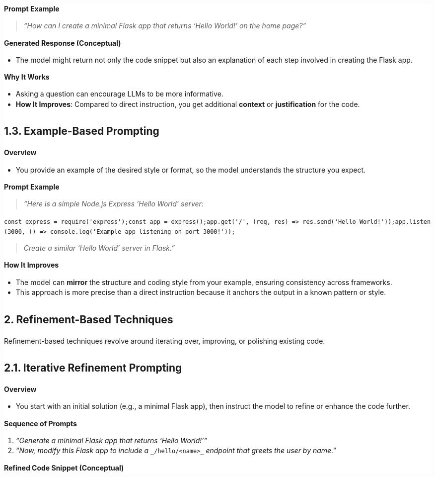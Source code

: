 **Prompt Example**

> _“How can I create a minimal Flask app that returns ‘Hello World!’ on the home page?”_

**Generated Response (Conceptual)**

- The model might return not only the code snippet but also an explanation of each step involved in creating the Flask app.

**Why It Works**

- Asking a question can encourage LLMs to be more informative.
- **How It Improves**: Compared to direct instruction, you get additional **context** or **justification** for the code.

## 1.3. Example-Based Prompting

**Overview**

- You provide an example of the desired style or format, so the model understands the structure you expect.

**Prompt Example**

> _“Here is a simple Node.js Express ‘Hello World’ server:_

```
const express = require('express');const app = express();app.get('/', (req, res) => res.send('Hello World!'));app.listen(3000, () => console.log('Example app listening on port 3000!'));
```

> _Create a similar ‘Hello World’ server in Flask.”_

**How It Improves**

- The model can **mirror** the structure and coding style from your example, ensuring consistency across frameworks.
- This approach is more precise than a direct instruction because it anchors the output in a known pattern or style.

## 2\. Refinement-Based Techniques

Refinement-based techniques revolve around iterating over, improving, or polishing existing code.

## 2.1. Iterative Refinement Prompting

**Overview**

- You start with an initial solution (e.g., a minimal Flask app), then instruct the model to refine or enhance the code further.

**Sequence of Prompts**

1. _“Generate a minimal Flask app that returns ‘Hello World!’”_
2. _“Now, modify this Flask app to include a_ `_/hello/<name>_` _endpoint that greets the user by name."_

**Refined Code Snippet (Conceptual)**
